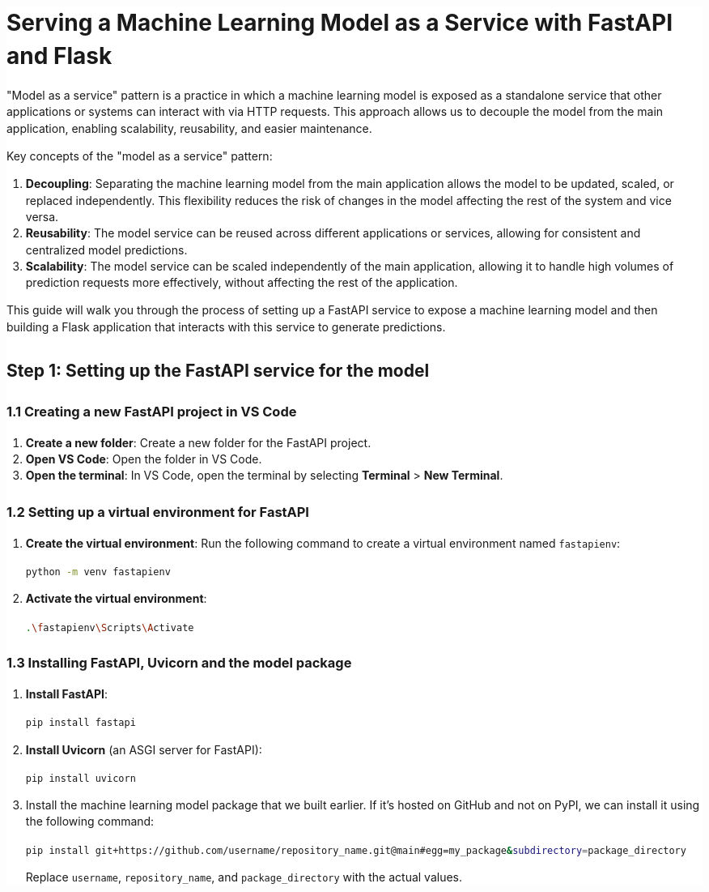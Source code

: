 # Serving a Machine Learning Model as a Service with FastAPI and Flask

"Model as a service" pattern is a practice in which a machine learning model is exposed as a standalone service that other applications or systems can interact with via HTTP requests. This approach allows us to decouple the model from the main application, enabling scalability, reusability, and easier maintenance. 

Key concepts of the "model as a service" pattern:
1. **Decoupling**: Separating the machine learning model from the main application allows the model to be updated, scaled, or replaced independently. This flexibility reduces the risk of changes in the model affecting the rest of the system and vice versa.
2. **Reusability**: The model service can be reused across different applications or services, allowing for consistent and centralized model predictions.
3. **Scalability**: The model service can be scaled independently of the main application, allowing it to handle high volumes of prediction requests more effectively, without affecting the rest of the application.

This guide will walk you through the process of setting up a FastAPI service to expose a machine learning model and then building a Flask application that interacts with this service to generate predictions.

## Step 1: Setting up the FastAPI service for the model

### 1.1 Creating a new FastAPI project in VS Code

1. **Create a new folder**: Create a new folder for the FastAPI project.
2. **Open VS Code**: Open the folder in VS Code.
3. **Open the terminal**: In VS Code, open the terminal by selecting **Terminal** > **New Terminal**.

### 1.2 Setting up a virtual environment for FastAPI

1. **Create the virtual environment**: Run the following command to create a virtual environment named `fastapienv`:
    ```bash
    python -m venv fastapienv
    ```
2. **Activate the virtual environment**:
    ```bash
    .\fastapienv\Scripts\Activate
    ```

### 1.3 Installing FastAPI, Uvicorn and the model package

1. **Install FastAPI**:
    ```bash
    pip install fastapi
    ```
2. **Install Uvicorn** (an ASGI server for FastAPI):
    ```bash
    pip install uvicorn
    ```
3. Install the machine learning model package that we built earlier. If it’s hosted on GitHub and not on PyPI, we can install it using the following command:
    ```bash
    pip install git+https://github.com/username/repository_name.git@main#egg=my_package&subdirectory=package_directory
    ```
    Replace `username`, `repository_name`, and `package_directory` with the actual values.

